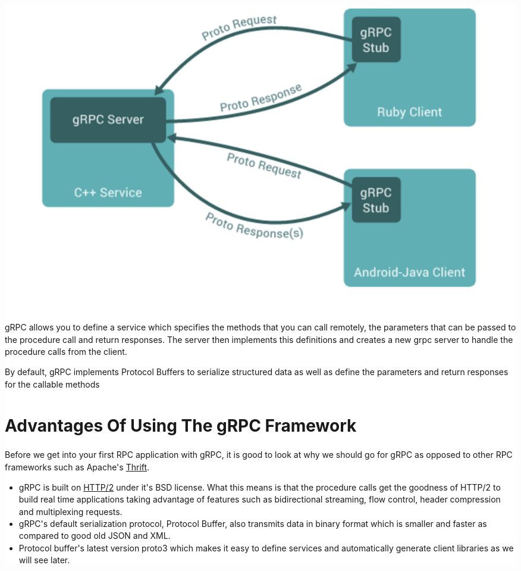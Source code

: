 ![alt_text](images/gRPC1.png "image_tooltip")


gRPC allows you to define a service which specifies the methods that you can call remotely, the parameters that can be passed to the procedure call and return responses. The server then implements this definitions and creates a new grpc server to handle the procedure calls from the client.

By default, gRPC implements Protocol Buffers to serialize structured data as well as define the parameters and return responses for the callable methods


# Advantages Of Using The gRPC Framework

Before we get into your first RPC application with gRPC, it is good to look at why we should go for gRPC as opposed to other RPC frameworks such as Apache's [Thrift](https://thrift.apache.org/).



*   gRPC is built on [HTTP/2](https://http2.github.io/) under it's BSD license. What this means is that the procedure calls get the goodness of HTTP/2 to build real time applications taking advantage of features such as bidirectional streaming, flow control, header compression and multiplexing requests.
*   gRPC's default serialization protocol, Protocol Buffer, also transmits data in binary format which is smaller and faster as compared to good old JSON and XML.
*   Protocol buffer's latest version proto3 which makes it easy to define services and automatically generate client libraries as we will see later.

